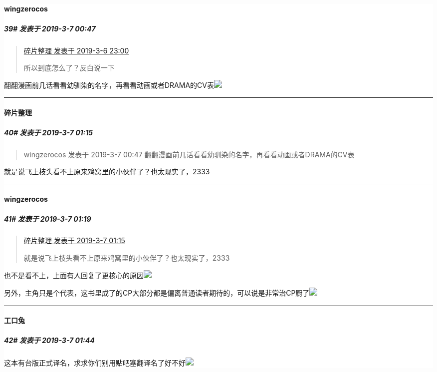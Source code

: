 ####  wingzerocos  
##### 39#       发表于 2019-3-7 00:47



<blockquote><a href="httphttps://bbs.saraba1st.com/2b/forum.php?mod=redirect&amp;goto=findpost&amp;pid=42820168&amp;ptid=1815292" target="_blank">碎片整理 发表于 2019-3-6 23:00</a>

所以到底怎么了？反白说一下</blockquote>
翻翻漫画前几话看看幼驯染的名字，再看看动画或者DRAMA的CV表<img src="https://static.saraba1st.com/image/smiley/face2017/037.png" referrerpolicy="no-referrer">







-----

####  碎片整理  
##### 40#       发表于 2019-3-7 01:15



<blockquote>wingzerocos 发表于 2019-3-7 00:47
翻翻漫画前几话看看幼驯染的名字，再看看动画或者DRAMA的CV表</blockquote>
就是说飞上枝头看不上原来鸡窝里的小伙伴了？也太现实了，2333







-----

####  wingzerocos  
##### 41#       发表于 2019-3-7 01:19



<blockquote><a href="httphttps://bbs.saraba1st.com/2b/forum.php?mod=redirect&amp;goto=findpost&amp;pid=42821198&amp;ptid=1815292" target="_blank">碎片整理 发表于 2019-3-7 01:15</a>

就是说飞上枝头看不上原来鸡窝里的小伙伴了？也太现实了，2333</blockquote>
也不是看不上，上面有人回复了更核心的原因<img src="https://static.saraba1st.com/image/smiley/face2017/037.png" referrerpolicy="no-referrer">

另外，主角只是个代表，这书里成了的CP大部分都是偏离普通读者期待的，可以说是非常治CP厨了<img src="https://static.saraba1st.com/image/smiley/face2017/037.png" referrerpolicy="no-referrer">







-----

####  工口兔  
##### 42#       发表于 2019-3-7 01:44




这本有台版正式译名，求求你们别用贴吧塞翻译名了好不好<img src="https://static.saraba1st.com/image/smiley/face2017/001.png" referrerpolicy="no-referrer">
